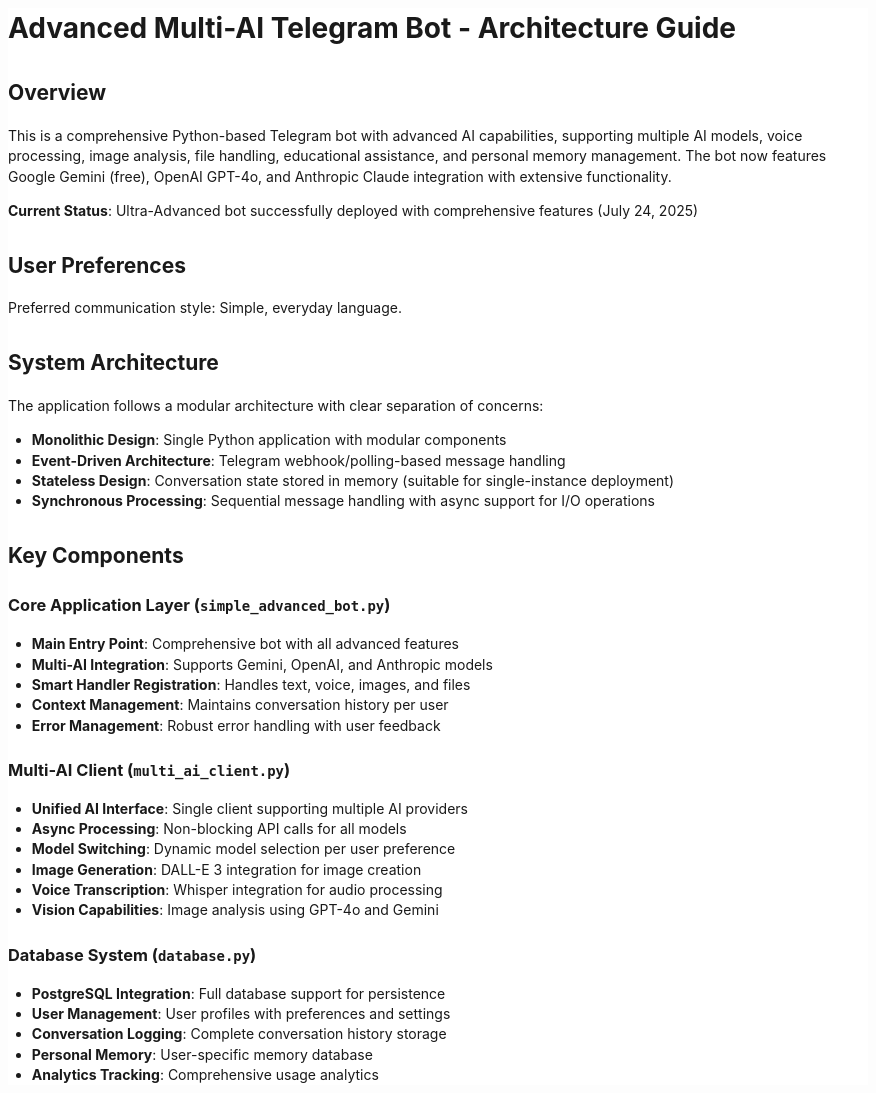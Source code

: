 # Advanced Multi-AI Telegram Bot - Architecture Guide

## Overview

This is a comprehensive Python-based Telegram bot with advanced AI capabilities, supporting multiple AI models, voice processing, image analysis, file handling, educational assistance, and personal memory management. The bot now features Google Gemini (free), OpenAI GPT-4o, and Anthropic Claude integration with extensive functionality.

**Current Status**: Ultra-Advanced bot successfully deployed with comprehensive features (July 24, 2025)

## User Preferences

Preferred communication style: Simple, everyday language.

## System Architecture

The application follows a modular architecture with clear separation of concerns:

- **Monolithic Design**: Single Python application with modular components
- **Event-Driven Architecture**: Telegram webhook/polling-based message handling
- **Stateless Design**: Conversation state stored in memory (suitable for single-instance deployment)
- **Synchronous Processing**: Sequential message handling with async support for I/O operations

## Key Components

### Core Application Layer (`simple_advanced_bot.py`)
- **Main Entry Point**: Comprehensive bot with all advanced features
- **Multi-AI Integration**: Supports Gemini, OpenAI, and Anthropic models
- **Smart Handler Registration**: Handles text, voice, images, and files
- **Context Management**: Maintains conversation history per user
- **Error Management**: Robust error handling with user feedback

### Multi-AI Client (`multi_ai_client.py`)
- **Unified AI Interface**: Single client supporting multiple AI providers
- **Async Processing**: Non-blocking API calls for all models
- **Model Switching**: Dynamic model selection per user preference
- **Image Generation**: DALL-E 3 integration for image creation
- **Voice Transcription**: Whisper integration for audio processing
- **Vision Capabilities**: Image analysis using GPT-4o and Gemini

### Database System (`database.py`)
- **PostgreSQL Integration**: Full database support for persistence
- **User Management**: User profiles with preferences and settings
- **Conversation Logging**: Complete conversation history storage
- **Personal Memory**: User-specific memory database
- **Analytics Tracking**: Comprehensive usage analytics
